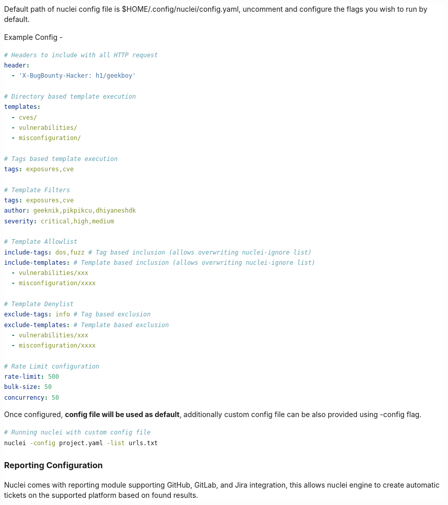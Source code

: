 Default path of nuclei config file is $HOME/.config/nuclei/config.yaml, uncomment and configure the flags you wish to run by default.

Example Config - 

```yaml
# Headers to include with all HTTP request
header:
  - 'X-BugBounty-Hacker: h1/geekboy'

# Directory based template execution
templates:
  - cves/
  - vulnerabilities/
  - misconfiguration/

# Tags based template execution
tags: exposures,cve

# Template Filters
tags: exposures,cve
author: geeknik,pikpikcu,dhiyaneshdk
severity: critical,high,medium

# Template Allowlist
include-tags: dos,fuzz # Tag based inclusion (allows overwriting nuclei-ignore list)
include-templates: # Template based inclusion (allows overwriting nuclei-ignore list)
  - vulnerabilities/xxx
  - misconfiguration/xxxx

# Template Denylist
exclude-tags: info # Tag based exclusion
exclude-templates: # Template based exclusion
  - vulnerabilities/xxx
  - misconfiguration/xxxx

# Rate Limit configuration
rate-limit: 500
bulk-size: 50
concurrency: 50
```

Once configured, **config file will be used as default**, additionally custom config file can be also provided using -config flag.

```bash
# Running nuclei with custom config file
nuclei -config project.yaml -list urls.txt
```

### Reporting Configuration

Nuclei comes with reporting module supporting GitHub, GitLab, and Jira integration, this allows nuclei engine to create automatic tickets on the supported platform based on found results.
